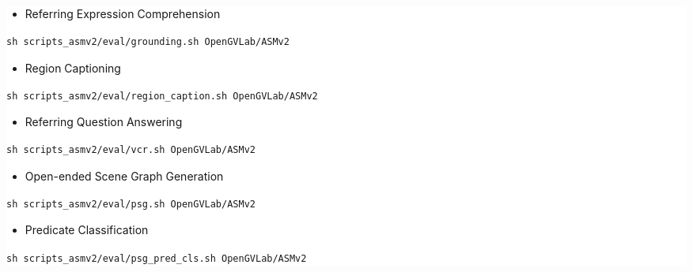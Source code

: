 - Referring Expression Comprehension

```shell
sh scripts_asmv2/eval/grounding.sh OpenGVLab/ASMv2
```

- Region Captioning

```shell
sh scripts_asmv2/eval/region_caption.sh OpenGVLab/ASMv2
```

- Referring Question Answering

```shell
sh scripts_asmv2/eval/vcr.sh OpenGVLab/ASMv2
```

- Open-ended Scene Graph Generation

```shell
sh scripts_asmv2/eval/psg.sh OpenGVLab/ASMv2
```

- Predicate Classification

```shell
sh scripts_asmv2/eval/psg_pred_cls.sh OpenGVLab/ASMv2
```
